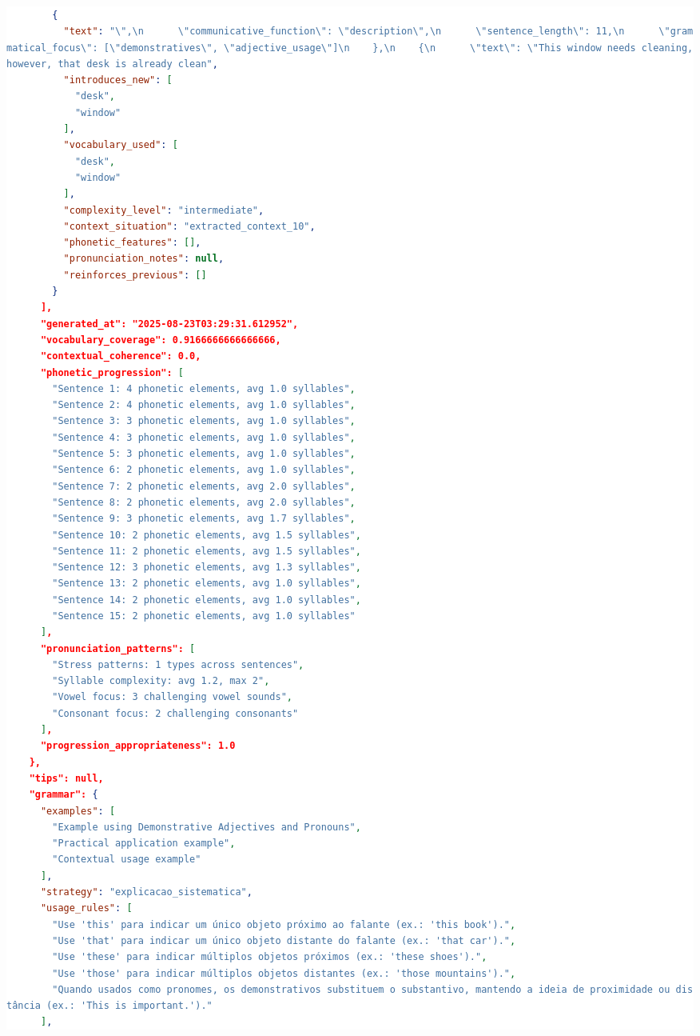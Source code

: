 ```json
        {
          "text": "\",\n      \"communicative_function\": \"description\",\n      \"sentence_length\": 11,\n      \"grammatical_focus\": [\"demonstratives\", \"adjective_usage\"]\n    },\n    {\n      \"text\": \"This window needs cleaning, however, that desk is already clean",
          "introduces_new": [
            "desk",
            "window"
          ],
          "vocabulary_used": [
            "desk",
            "window"
          ],
          "complexity_level": "intermediate",
          "context_situation": "extracted_context_10",
          "phonetic_features": [],
          "pronunciation_notes": null,
          "reinforces_previous": []
        }
      ],
      "generated_at": "2025-08-23T03:29:31.612952",
      "vocabulary_coverage": 0.9166666666666666,
      "contextual_coherence": 0.0,
      "phonetic_progression": [
        "Sentence 1: 4 phonetic elements, avg 1.0 syllables",
        "Sentence 2: 4 phonetic elements, avg 1.0 syllables",
        "Sentence 3: 3 phonetic elements, avg 1.0 syllables",
        "Sentence 4: 3 phonetic elements, avg 1.0 syllables",
        "Sentence 5: 3 phonetic elements, avg 1.0 syllables",
        "Sentence 6: 2 phonetic elements, avg 1.0 syllables",
        "Sentence 7: 2 phonetic elements, avg 2.0 syllables",
        "Sentence 8: 2 phonetic elements, avg 2.0 syllables",
        "Sentence 9: 3 phonetic elements, avg 1.7 syllables",
        "Sentence 10: 2 phonetic elements, avg 1.5 syllables",
        "Sentence 11: 2 phonetic elements, avg 1.5 syllables",
        "Sentence 12: 3 phonetic elements, avg 1.3 syllables",
        "Sentence 13: 2 phonetic elements, avg 1.0 syllables",
        "Sentence 14: 2 phonetic elements, avg 1.0 syllables",
        "Sentence 15: 2 phonetic elements, avg 1.0 syllables"
      ],
      "pronunciation_patterns": [
        "Stress patterns: 1 types across sentences",
        "Syllable complexity: avg 1.2, max 2",
        "Vowel focus: 3 challenging vowel sounds",
        "Consonant focus: 2 challenging consonants"
      ],
      "progression_appropriateness": 1.0
    },
    "tips": null,
    "grammar": {
      "examples": [
        "Example using Demonstrative Adjectives and Pronouns",
        "Practical application example",
        "Contextual usage example"
      ],
      "strategy": "explicacao_sistematica",
      "usage_rules": [
        "Use 'this' para indicar um único objeto próximo ao falante (ex.: 'this book').",
        "Use 'that' para indicar um único objeto distante do falante (ex.: 'that car').",
        "Use 'these' para indicar múltiplos objetos próximos (ex.: 'these shoes').",
        "Use 'those' para indicar múltiplos objetos distantes (ex.: 'those mountains').",
        "Quando usados como pronomes, os demonstrativos substituem o substantivo, mantendo a ideia de proximidade ou distância (ex.: 'This is important.')."
      ],
```